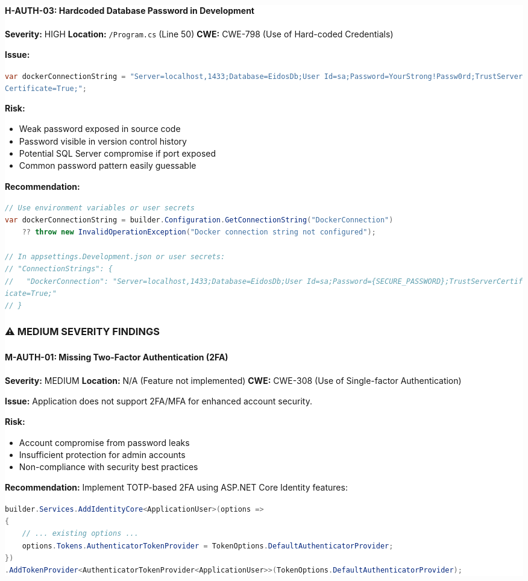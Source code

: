 #### H-AUTH-03: Hardcoded Database Password in Development
**Severity:** HIGH
**Location:** `/Program.cs` (Line 50)
**CWE:** CWE-798 (Use of Hard-coded Credentials)

**Issue:**
```csharp
var dockerConnectionString = "Server=localhost,1433;Database=EidosDb;User Id=sa;Password=YourStrong!Passw0rd;TrustServerCertificate=True;";
```

**Risk:**
- Weak password exposed in source code
- Password visible in version control history
- Potential SQL Server compromise if port exposed
- Common password pattern easily guessable

**Recommendation:**
```csharp
// Use environment variables or user secrets
var dockerConnectionString = builder.Configuration.GetConnectionString("DockerConnection")
    ?? throw new InvalidOperationException("Docker connection string not configured");

// In appsettings.Development.json or user secrets:
// "ConnectionStrings": {
//   "DockerConnection": "Server=localhost,1433;Database=EidosDb;User Id=sa;Password={SECURE_PASSWORD};TrustServerCertificate=True;"
// }
```

### ⚠️ MEDIUM SEVERITY FINDINGS

#### M-AUTH-01: Missing Two-Factor Authentication (2FA)
**Severity:** MEDIUM
**Location:** N/A (Feature not implemented)
**CWE:** CWE-308 (Use of Single-factor Authentication)

**Issue:**
Application does not support 2FA/MFA for enhanced account security.

**Risk:**
- Account compromise from password leaks
- Insufficient protection for admin accounts
- Non-compliance with security best practices

**Recommendation:**
Implement TOTP-based 2FA using ASP.NET Core Identity features:
```csharp
builder.Services.AddIdentityCore<ApplicationUser>(options =>
{
    // ... existing options ...
    options.Tokens.AuthenticatorTokenProvider = TokenOptions.DefaultAuthenticatorProvider;
})
.AddTokenProvider<AuthenticatorTokenProvider<ApplicationUser>>(TokenOptions.DefaultAuthenticatorProvider);
```
